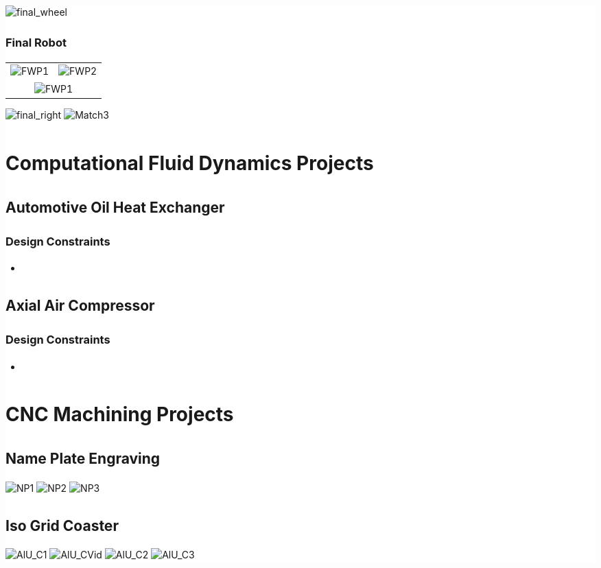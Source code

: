 ![final_wheel](SUMo/Wheel5.JPG)

### Final Robot
<table style="border-collapse: collapse; border: none;">
  <tr>
    <td style="border: none;"><img src="SUMo/top2.jpeg" alt="FWP1" width="400"/></td>
    <td style="border: none;"><img src="SUMo/Iso.jpeg" alt="FWP2" width="400"/></td>
  </tr>
 <tr>
 <tr>
    <td colspan="2" style="border: none; text-align: center;"><img src="SUMo/back.jpeg" alt="FWP1" width="400"/></td>
  </tr>
  </tr>
</table>


![final_right](SUMo/Match2.gif)
![Match3](SUMo/match_3.gif)


# Computational Fluid Dynamics Projects

## Automotive Oil Heat Exchanger

### Design Constraints
- 

## Axial Air Compressor

### Design Constraints
- 

# CNC Machining Projects

## Name Plate Engraving
![NP1](CNC/NP1.JPG)
![NP2](CNC/NP2.JPG)
![NP3](CNC/NP3.JPG)

## Iso Grid Coaster
![AlU_C1](CNC/ALU_C1.JPG)
![AlU_CVid](CNC/CNC_VID.gif)
![AlU_C2](CNC/ALU_C2.JPG)
![AlU_C3](CNC/ALU_C3.JPG)
